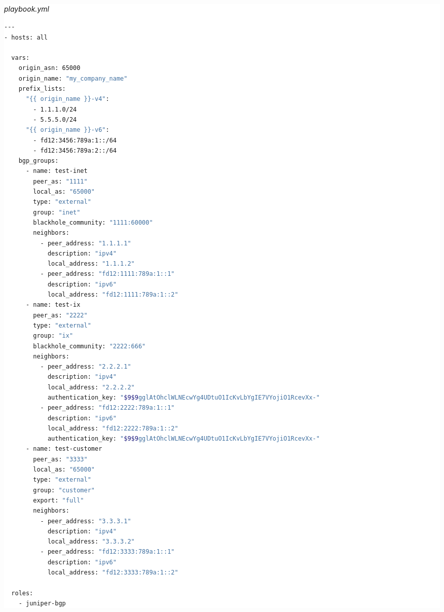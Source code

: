 *playbook.yml*
```bash
---                                                                                                                     
- hosts: all

  vars:
    origin_asn: 65000
    origin_name: "my_company_name"
    prefix_lists:
      "{{ origin_name }}-v4":
        - 1.1.1.0/24
        - 5.5.5.0/24
      "{{ origin_name }}-v6":
        - fd12:3456:789a:1::/64
        - fd12:3456:789a:2::/64
    bgp_groups:
      - name: test-inet
        peer_as: "1111"
        local_as: "65000"
        type: "external"
        group: "inet"
        blackhole_community: "1111:60000"
        neighbors:
          - peer_address: "1.1.1.1"
            description: "ipv4"
            local_address: "1.1.1.2"
          - peer_address: "fd12:1111:789a:1::1"
            description: "ipv6"
            local_address: "fd12:1111:789a:1::2"
      - name: test-ix
        peer_as: "2222"
        type: "external"
        group: "ix"
        blackhole_community: "2222:666"
        neighbors:
          - peer_address: "2.2.2.1"
            description: "ipv4"
            local_address: "2.2.2.2"
            authentication_key: "$9$9gglAtOhclWLNEcwYg4UDtuO1IcKvLbYgIE7VYojiO1RcevXx-"
          - peer_address: "fd12:2222:789a:1::1"
            description: "ipv6"
            local_address: "fd12:2222:789a:1::2"
            authentication_key: "$9$9gglAtOhclWLNEcwYg4UDtuO1IcKvLbYgIE7VYojiO1RcevXx-"
      - name: test-customer
        peer_as: "3333"
        local_as: "65000"
        type: "external"
        group: "customer"
        export: "full"
        neighbors:
          - peer_address: "3.3.3.1"
            description: "ipv4"
            local_address: "3.3.3.2"
          - peer_address: "fd12:3333:789a:1::1"
            description: "ipv6"
            local_address: "fd12:3333:789a:1::2"

  roles:
    - juniper-bgp
```
